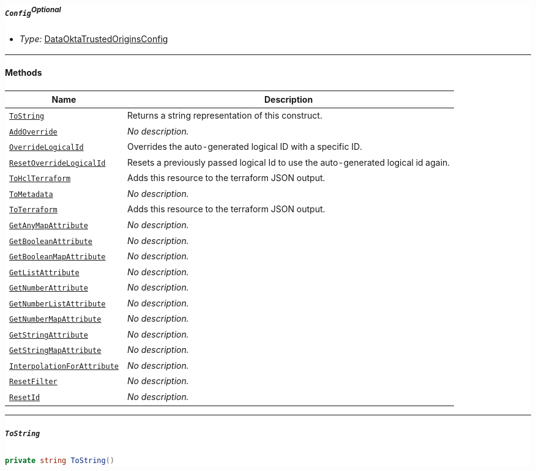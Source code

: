 ##### `Config`<sup>Optional</sup> <a name="Config" id="@cdktf/provider-okta.dataOktaTrustedOrigins.DataOktaTrustedOrigins.Initializer.parameter.config"></a>

- *Type:* <a href="#@cdktf/provider-okta.dataOktaTrustedOrigins.DataOktaTrustedOriginsConfig">DataOktaTrustedOriginsConfig</a>

---

#### Methods <a name="Methods" id="Methods"></a>

| **Name** | **Description** |
| --- | --- |
| <code><a href="#@cdktf/provider-okta.dataOktaTrustedOrigins.DataOktaTrustedOrigins.toString">ToString</a></code> | Returns a string representation of this construct. |
| <code><a href="#@cdktf/provider-okta.dataOktaTrustedOrigins.DataOktaTrustedOrigins.addOverride">AddOverride</a></code> | *No description.* |
| <code><a href="#@cdktf/provider-okta.dataOktaTrustedOrigins.DataOktaTrustedOrigins.overrideLogicalId">OverrideLogicalId</a></code> | Overrides the auto-generated logical ID with a specific ID. |
| <code><a href="#@cdktf/provider-okta.dataOktaTrustedOrigins.DataOktaTrustedOrigins.resetOverrideLogicalId">ResetOverrideLogicalId</a></code> | Resets a previously passed logical Id to use the auto-generated logical id again. |
| <code><a href="#@cdktf/provider-okta.dataOktaTrustedOrigins.DataOktaTrustedOrigins.toHclTerraform">ToHclTerraform</a></code> | Adds this resource to the terraform JSON output. |
| <code><a href="#@cdktf/provider-okta.dataOktaTrustedOrigins.DataOktaTrustedOrigins.toMetadata">ToMetadata</a></code> | *No description.* |
| <code><a href="#@cdktf/provider-okta.dataOktaTrustedOrigins.DataOktaTrustedOrigins.toTerraform">ToTerraform</a></code> | Adds this resource to the terraform JSON output. |
| <code><a href="#@cdktf/provider-okta.dataOktaTrustedOrigins.DataOktaTrustedOrigins.getAnyMapAttribute">GetAnyMapAttribute</a></code> | *No description.* |
| <code><a href="#@cdktf/provider-okta.dataOktaTrustedOrigins.DataOktaTrustedOrigins.getBooleanAttribute">GetBooleanAttribute</a></code> | *No description.* |
| <code><a href="#@cdktf/provider-okta.dataOktaTrustedOrigins.DataOktaTrustedOrigins.getBooleanMapAttribute">GetBooleanMapAttribute</a></code> | *No description.* |
| <code><a href="#@cdktf/provider-okta.dataOktaTrustedOrigins.DataOktaTrustedOrigins.getListAttribute">GetListAttribute</a></code> | *No description.* |
| <code><a href="#@cdktf/provider-okta.dataOktaTrustedOrigins.DataOktaTrustedOrigins.getNumberAttribute">GetNumberAttribute</a></code> | *No description.* |
| <code><a href="#@cdktf/provider-okta.dataOktaTrustedOrigins.DataOktaTrustedOrigins.getNumberListAttribute">GetNumberListAttribute</a></code> | *No description.* |
| <code><a href="#@cdktf/provider-okta.dataOktaTrustedOrigins.DataOktaTrustedOrigins.getNumberMapAttribute">GetNumberMapAttribute</a></code> | *No description.* |
| <code><a href="#@cdktf/provider-okta.dataOktaTrustedOrigins.DataOktaTrustedOrigins.getStringAttribute">GetStringAttribute</a></code> | *No description.* |
| <code><a href="#@cdktf/provider-okta.dataOktaTrustedOrigins.DataOktaTrustedOrigins.getStringMapAttribute">GetStringMapAttribute</a></code> | *No description.* |
| <code><a href="#@cdktf/provider-okta.dataOktaTrustedOrigins.DataOktaTrustedOrigins.interpolationForAttribute">InterpolationForAttribute</a></code> | *No description.* |
| <code><a href="#@cdktf/provider-okta.dataOktaTrustedOrigins.DataOktaTrustedOrigins.resetFilter">ResetFilter</a></code> | *No description.* |
| <code><a href="#@cdktf/provider-okta.dataOktaTrustedOrigins.DataOktaTrustedOrigins.resetId">ResetId</a></code> | *No description.* |

---

##### `ToString` <a name="ToString" id="@cdktf/provider-okta.dataOktaTrustedOrigins.DataOktaTrustedOrigins.toString"></a>

```csharp
private string ToString()
```
